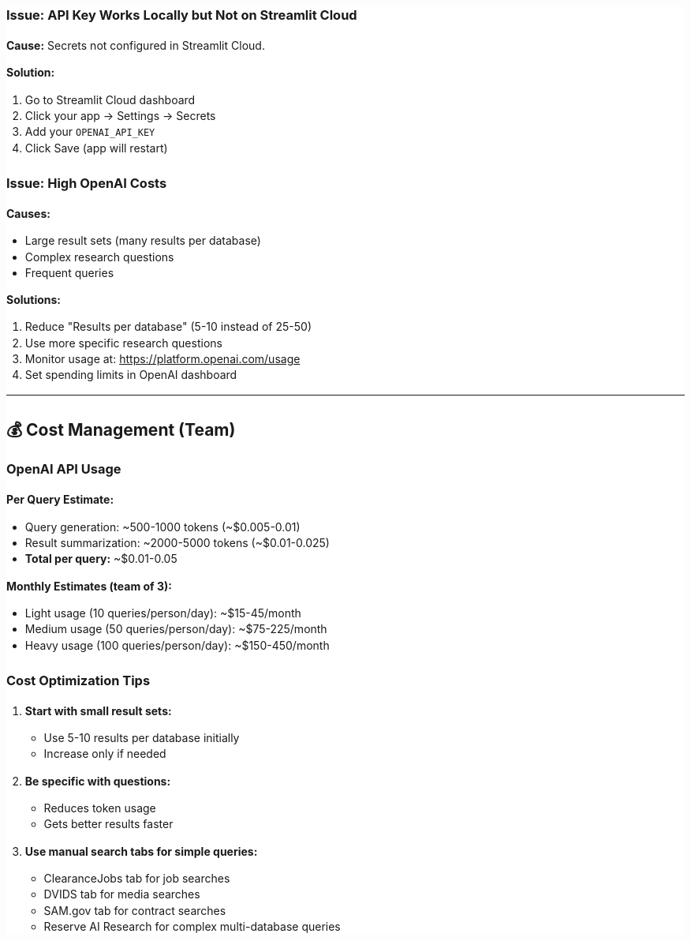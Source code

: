 ### Issue: API Key Works Locally but Not on Streamlit Cloud

**Cause:** Secrets not configured in Streamlit Cloud.

**Solution:**
1. Go to Streamlit Cloud dashboard
2. Click your app → Settings → Secrets
3. Add your `OPENAI_API_KEY`
4. Click Save (app will restart)

### Issue: High OpenAI Costs

**Causes:**
- Large result sets (many results per database)
- Complex research questions
- Frequent queries

**Solutions:**
1. Reduce "Results per database" (5-10 instead of 25-50)
2. Use more specific research questions
3. Monitor usage at: https://platform.openai.com/usage
4. Set spending limits in OpenAI dashboard

---

## 💰 Cost Management (Team)

### OpenAI API Usage

**Per Query Estimate:**
- Query generation: ~500-1000 tokens (~$0.005-0.01)
- Result summarization: ~2000-5000 tokens (~$0.01-0.025)
- **Total per query:** ~$0.01-0.05

**Monthly Estimates (team of 3):**
- Light usage (10 queries/person/day): ~$15-45/month
- Medium usage (50 queries/person/day): ~$75-225/month
- Heavy usage (100 queries/person/day): ~$150-450/month

### Cost Optimization Tips

1. **Start with small result sets:**
   - Use 5-10 results per database initially
   - Increase only if needed

2. **Be specific with questions:**
   - Reduces token usage
   - Gets better results faster

3. **Use manual search tabs for simple queries:**
   - ClearanceJobs tab for job searches
   - DVIDS tab for media searches
   - SAM.gov tab for contract searches
   - Reserve AI Research for complex multi-database queries
